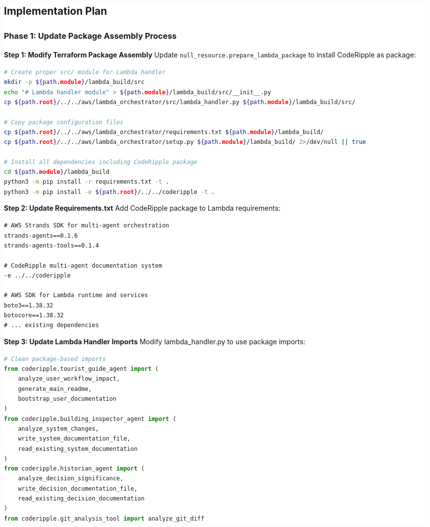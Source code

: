 ## Implementation Plan

### **Phase 1: Update Package Assembly Process**

**Step 1: Modify Terraform Package Assembly**
Update `null_resource.prepare_lambda_package` to install CodeRipple as package:

```bash
# Create proper src/ module for Lambda handler
mkdir -p ${path.module}/lambda_build/src
echo "# Lambda handler module" > ${path.module}/lambda_build/src/__init__.py
cp ${path.root}/../../aws/lambda_orchestrator/src/lambda_handler.py ${path.module}/lambda_build/src/

# Copy package configuration files
cp ${path.root}/../../aws/lambda_orchestrator/requirements.txt ${path.module}/lambda_build/
cp ${path.root}/../../aws/lambda_orchestrator/setup.py ${path.module}/lambda_build/ 2>/dev/null || true

# Install all dependencies including CodeRipple package
cd ${path.module}/lambda_build
python3 -m pip install -r requirements.txt -t .
python3 -m pip install -e ${path.root}/../../coderipple -t .
```

**Step 2: Update Requirements.txt**
Add CodeRipple package to Lambda requirements:

```
# AWS Strands SDK for multi-agent orchestration
strands-agents==0.1.6
strands-agents-tools==0.1.4

# CodeRipple multi-agent documentation system
-e ../../coderipple

# AWS SDK for Lambda runtime and services
boto3==1.38.32
botocore==1.38.32
# ... existing dependencies
```

**Step 3: Update Lambda Handler Imports**
Modify lambda_handler.py to use package imports:

```python
# Clean package-based imports
from coderipple.tourist_guide_agent import (
    analyze_user_workflow_impact,
    generate_main_readme,
    bootstrap_user_documentation
)
from coderipple.building_inspector_agent import (
    analyze_system_changes,
    write_system_documentation_file,
    read_existing_system_documentation
)
from coderipple.historian_agent import (
    analyze_decision_significance,
    write_decision_documentation_file,
    read_existing_decision_documentation
)
from coderipple.git_analysis_tool import analyze_git_diff
```
